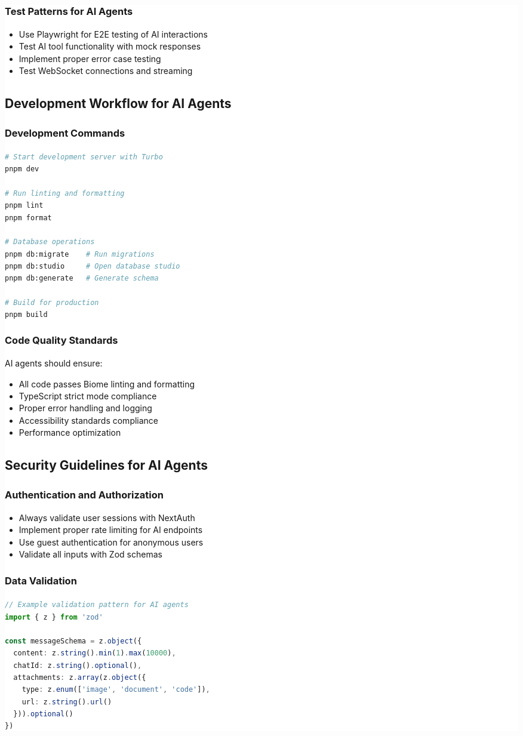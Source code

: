 ### Test Patterns for AI Agents
- Use Playwright for E2E testing of AI interactions
- Test AI tool functionality with mock responses
- Implement proper error case testing
- Test WebSocket connections and streaming

## Development Workflow for AI Agents

### Development Commands
```bash
# Start development server with Turbo
pnpm dev

# Run linting and formatting
pnpm lint
pnpm format

# Database operations
pnpm db:migrate    # Run migrations
pnpm db:studio     # Open database studio
pnpm db:generate   # Generate schema

# Build for production
pnpm build
```

### Code Quality Standards
AI agents should ensure:
- All code passes Biome linting and formatting
- TypeScript strict mode compliance
- Proper error handling and logging
- Accessibility standards compliance
- Performance optimization

## Security Guidelines for AI Agents

### Authentication and Authorization
- Always validate user sessions with NextAuth
- Implement proper rate limiting for AI endpoints
- Use guest authentication for anonymous users
- Validate all inputs with Zod schemas

### Data Validation
```typescript
// Example validation pattern for AI agents
import { z } from 'zod'

const messageSchema = z.object({
  content: z.string().min(1).max(10000),
  chatId: z.string().optional(),
  attachments: z.array(z.object({
    type: z.enum(['image', 'document', 'code']),
    url: z.string().url()
  })).optional()
})
```
